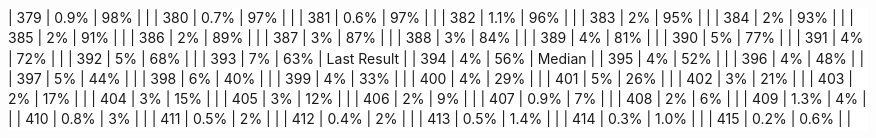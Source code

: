 | 379 | 0.9% | 98% |  |
| 380 | 0.7% | 97% |  |
| 381 | 0.6% | 97% |  |
| 382 | 1.1% | 96% |  |
| 383 | 2% | 95% |  |
| 384 | 2% | 93% |  |
| 385 | 2% | 91% |  |
| 386 | 2% | 89% |  |
| 387 | 3% | 87% |  |
| 388 | 3% | 84% |  |
| 389 | 4% | 81% |  |
| 390 | 5% | 77% |  |
| 391 | 4% | 72% |  |
| 392 | 5% | 68% |  |
| 393 | 7% | 63% | Last Result |
| 394 | 4% | 56% | Median |
| 395 | 4% | 52% |  |
| 396 | 4% | 48% |  |
| 397 | 5% | 44% |  |
| 398 | 6% | 40% |  |
| 399 | 4% | 33% |  |
| 400 | 4% | 29% |  |
| 401 | 5% | 26% |  |
| 402 | 3% | 21% |  |
| 403 | 2% | 17% |  |
| 404 | 3% | 15% |  |
| 405 | 3% | 12% |  |
| 406 | 2% | 9% |  |
| 407 | 0.9% | 7% |  |
| 408 | 2% | 6% |  |
| 409 | 1.3% | 4% |  |
| 410 | 0.8% | 3% |  |
| 411 | 0.5% | 2% |  |
| 412 | 0.4% | 2% |  |
| 413 | 0.5% | 1.4% |  |
| 414 | 0.3% | 1.0% |  |
| 415 | 0.2% | 0.6% |  |